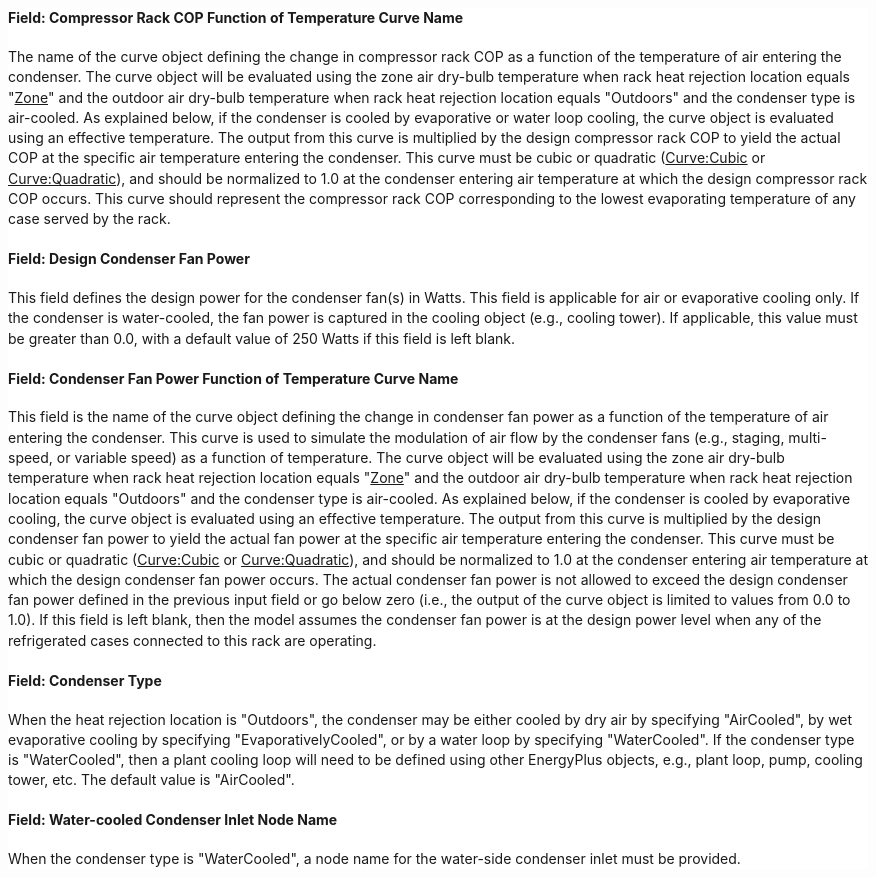 #### Field: Compressor Rack COP Function of Temperature Curve Name

The name of the curve object defining the change in compressor rack COP as a function of the temperature of air entering the condenser. The curve object will be evaluated using the zone air dry-bulb temperature when rack heat rejection location equals "[Zone](#zone)" and the outdoor air dry-bulb temperature when rack heat rejection location equals "Outdoors" and the condenser type is air-cooled. As explained below, if the condenser is cooled by evaporative or water loop cooling, the curve object is evaluated using an effective temperature. The output from this curve is multiplied by the design compressor rack COP to yield the actual COP at the specific air temperature entering the condenser. This curve must be cubic or quadratic ([Curve:Cubic](#curvecubic) or [Curve:Quadratic](#curvequadratic)), and should be normalized to 1.0 at the condenser entering air temperature at which the design compressor rack COP occurs. This curve should represent the compressor rack COP corresponding to the lowest evaporating temperature of any case served by the rack.

#### Field: Design Condenser Fan Power

This field defines the design power for the condenser fan(s) in Watts. This field is applicable for air or evaporative cooling only.  If the condenser is water-cooled, the fan power is captured in the cooling object (e.g., cooling tower).  If applicable, this value must be greater than 0.0, with a default value of 250 Watts if this field is left blank.

#### Field: Condenser Fan Power Function of Temperature Curve Name

This field is the name of the curve object defining the change in condenser fan power as a function of the temperature of air entering the condenser. This curve is used to simulate the modulation of air flow by the condenser fans (e.g., staging, multi-speed, or variable speed) as a function of temperature.  The curve object will be evaluated using the zone air dry-bulb temperature when rack heat rejection location equals "[Zone](#zone)" and the outdoor air dry-bulb temperature when rack heat rejection location equals "Outdoors" and the condenser type is air-cooled. As explained below, if the condenser is cooled by evaporative cooling, the curve object is evaluated using an effective temperature. The output from this curve is multiplied by the design condenser fan power to yield the actual fan power at the specific air temperature entering the condenser. This curve must be cubic or quadratic ([Curve:Cubic](#curvecubic) or [Curve:Quadratic](#curvequadratic)), and should be normalized to 1.0 at the condenser entering air temperature at which the design condenser fan power occurs. The actual condenser fan power is not allowed to exceed the design condenser fan power defined in the previous input field or go below zero (i.e., the output of the curve object is limited to values from 0.0 to 1.0). If this field is left blank, then the model assumes the condenser fan power is at the design power level when any of the refrigerated cases connected to this rack are operating.

#### Field: Condenser Type

When the heat rejection location is "Outdoors", the condenser may be either cooled by dry air by specifying "AirCooled", by wet evaporative cooling by specifying "EvaporativelyCooled", or by a water loop by specifying "WaterCooled".  If the condenser type is "WaterCooled", then a plant cooling loop will need to be defined using other EnergyPlus objects, e.g., plant loop, pump, cooling tower, etc.  The default value is "AirCooled".

#### Field: Water-cooled Condenser Inlet Node Name

When the condenser type is "WaterCooled", a node name for the water-side condenser inlet must be provided.
